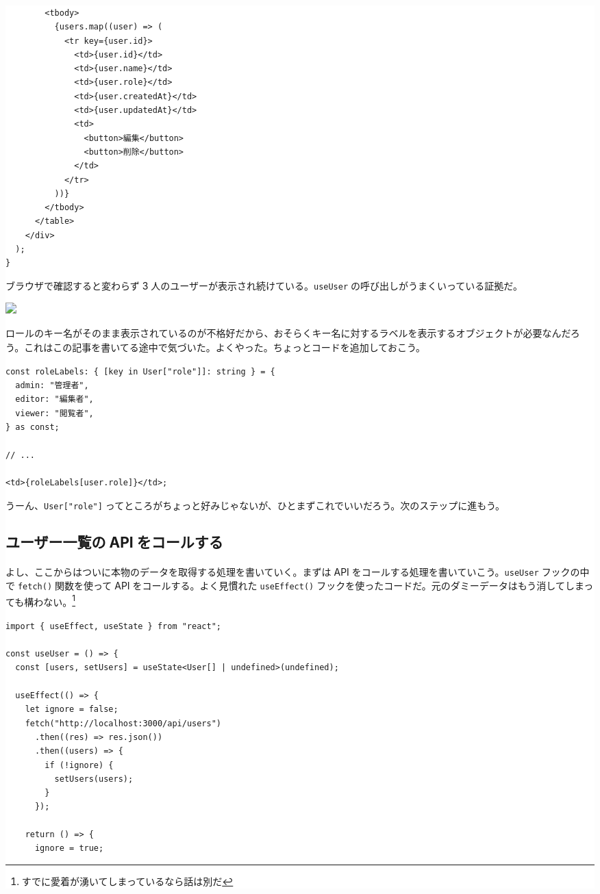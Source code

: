 ```tsx:App.tsx
        <tbody>
          {users.map((user) => (
            <tr key={user.id}>
              <td>{user.id}</td>
              <td>{user.name}</td>
              <td>{user.role}</td>
              <td>{user.createdAt}</td>
              <td>{user.updatedAt}</td>
              <td>
                <button>編集</button>
                <button>削除</button>
              </td>
            </tr>
          ))}
        </tbody>
      </table>
    </div>
  );
}
```

ブラウザで確認すると変わらず 3 人のユーザーが表示され続けている。`useUser` の呼び出しがうまくいっている証拠だ。

![](https://images.ctfassets.net/in6v9lxmm5c8/7yNvNJGIWhxUc2REeqPNQf/3c590c2388523aa32e172ef8db7df0c3/__________2023-09-03_12.42.59.png)

ロールのキー名がそのまま表示されているのが不格好だから、おそらくキー名に対するラベルを表示するオブジェクトが必要なんだろう。これはこの記事を書いてる途中で気づいた。よくやった。ちょっとコードを追加しておこう。

```tsx
const roleLabels: { [key in User["role"]]: string } = {
  admin: "管理者",
  editor: "編集者",
  viewer: "閲覧者",
} as const;

// ...

<td>{roleLabels[user.role]}</td>;
```

うーん、`User["role"]` ってところがちょっと好みじゃないが、ひとまずこれでいいだろう。次のステップに進もう。

## ユーザー一覧の API をコールする

よし、ここからはついに本物のデータを取得する処理を書いていく。まずは API をコールする処理を書いていこう。`useUser` フックの中で `fetch()` 関数を使って API をコールする。よく見慣れた `useEffect()` フックを使ったコードだ。元のダミーデータはもう消してしまっても構わない。[^4]

```tsx:App.tsx
import { useEffect, useState } from "react";

const useUser = () => {
  const [users, setUsers] = useState<User[] | undefined>(undefined);

  useEffect(() => {
    let ignore = false;
    fetch("http://localhost:3000/api/users")
      .then((res) => res.json())
      .then((users) => {
        if (!ignore) {
          setUsers(users);
        }
      });

    return () => {
      ignore = true;
```

[^1]: そうじゃないって人もいるかも
[^2]: コードを誤ってコミットしないように注意しよう
[^3]: 僕の相棒だ
[^4]: すでに愛着が湧いてしまっているなら話は別だ
[^5]: Year!